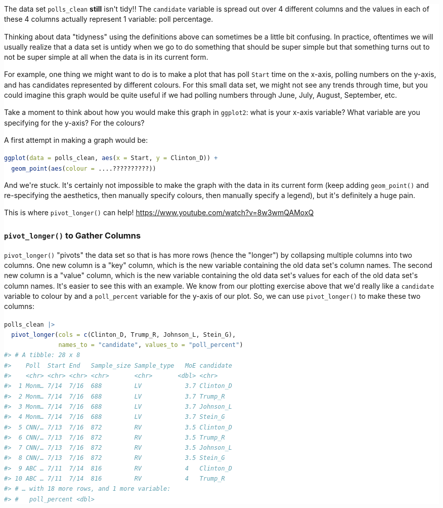 The data set `polls_clean` __still__ isn't tidy!! The `candidate` variable is spread out over 4 different columns and the values in each of these 4 columns actually represent 1 variable: poll percentage. 

Thinking about data "tidyness" using the definitions above can sometimes be a little bit confusing. In practice, oftentimes we will usually realize that a data set is untidy when we go to do something that should be super simple but that something turns out to not be super simple at all when the data is in its current form.

For example, one thing we might want to do is to make a plot that has poll `Start` time on the x-axis, polling numbers on the y-axis, and has candidates represented by different colours. For this small data set, we might not see any trends through time, but you could imagine this graph would be quite useful if we had polling numbers through June, July, August, September, etc.

Take a moment to think about how you would make this graph in `ggplot2`: what is your x-axis variable? What variable are you specifying for the y-axis? For the colours?

A first attempt in making a graph would be:


```r
ggplot(data = polls_clean, aes(x = Start, y = Clinton_D)) + 
  geom_point(aes(colour = ....??????????))
```

And we're stuck. It's certainly not impossible to make the graph with the data in its current form (keep adding `geom_point()` and re-specifying the aesthetics, then manually specify colours, then manually specify a legend), but it's definitely a huge pain. 

This is where `pivot_longer()` can help! <a href="https://www.youtube.com/watch?v=8w3wmQAMoxQ" target="_blank">https://www.youtube.com/watch?v=8w3wmQAMoxQ</a>

### `pivot_longer()` to Gather Columns

`pivot_longer()` "pivots" the data set so that is has more rows (hence the "longer") by collapsing multiple columns into two columns. One new column is a "key" column, which is the new variable containing the old data set's column names. The second new column is a "value" column, which is the new variable containing the old data set's values for each of the old data set's column names. It's easier to see this with an example. We know from our plotting exercise above that we'd really like a `candidate` variable to colour by and a `poll_percent` variable for the y-axis of our plot. So, we can use `pivot_longer()` to make these two columns:


```r
polls_clean |>
  pivot_longer(cols = c(Clinton_D, Trump_R, Johnson_L, Stein_G),
               names_to = "candidate", values_to = "poll_percent")
#> # A tibble: 28 x 8
#>    Poll  Start End   Sample_size Sample_type   MoE candidate
#>    <chr> <chr> <chr> <chr>       <chr>       <dbl> <chr>    
#>  1 Monm… 7/14  7/16  688         LV            3.7 Clinton_D
#>  2 Monm… 7/14  7/16  688         LV            3.7 Trump_R  
#>  3 Monm… 7/14  7/16  688         LV            3.7 Johnson_L
#>  4 Monm… 7/14  7/16  688         LV            3.7 Stein_G  
#>  5 CNN/… 7/13  7/16  872         RV            3.5 Clinton_D
#>  6 CNN/… 7/13  7/16  872         RV            3.5 Trump_R  
#>  7 CNN/… 7/13  7/16  872         RV            3.5 Johnson_L
#>  8 CNN/… 7/13  7/16  872         RV            3.5 Stein_G  
#>  9 ABC … 7/11  7/14  816         RV            4   Clinton_D
#> 10 ABC … 7/11  7/14  816         RV            4   Trump_R  
#> # … with 18 more rows, and 1 more variable:
#> #   poll_percent <dbl>
```
